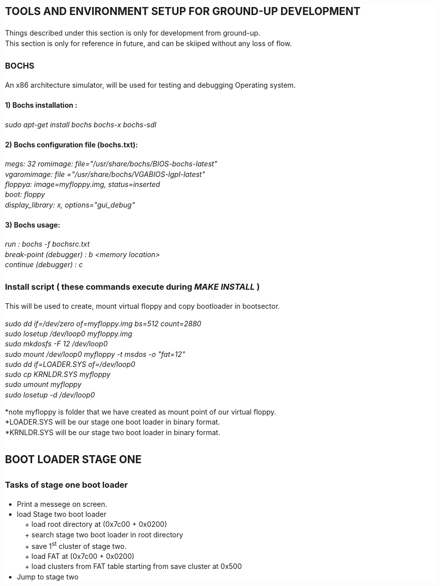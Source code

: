 ## TOOLS AND ENVIRONMENT SETUP FOR GROUND-UP DEVELOPMENT
Things described under this section is only for development from ground-up.   
This section is only for reference in future, and can be skiiped without any loss of flow.   

### BOCHS

An x86 architecture simulator, will be used for testing and debugging Operating system.

#### 1) Bochs installation : ####

*sudo apt-get install bochs bochs-x bochs-sdl*

#### 2) Bochs configuration file (bochs.txt):

*megs: 32*
*romimage: file="/usr/share/bochs/BIOS-bochs-latest"*  
*vgaromimage: file ="/usr/share/bochs/VGABIOS-lgpl-latest"*   
*floppya: image=myfloppy.img, status=inserted*  
*boot: floppy*    
*display\_library: x, options="gui\_debug"*  

#### 3) Bochs usage:

*run : bochs -f bochsrc.txt*  
*break-point (debugger) : b &lt;memory location&gt;*  
*continue (debugger) : c*  

### Install script ( these commands execute during *MAKE INSTALL* )

This will be used to create, mount virtual floppy and copy bootloader in
bootsector.

*sudo dd if=/dev/zero of=myfloppy.img bs=512 count=2880*  
*sudo losetup /dev/loop0 myfloppy.img*  
*sudo mkdosfs -F 12 /dev/loop0*  
*sudo mount /dev/loop0 myfloppy -t msdos -o "fat=12"*  
*sudo dd if=LOADER.SYS of=/dev/loop0*  
*sudo cp KRNLDR.SYS myfloppy*  
*sudo umount myfloppy*  
*sudo losetup -d /dev/loop0*  

\*note myfloppy is folder that we have created as mount point of our
virtual floppy.  
\*LOADER.SYS will be our stage one boot loader in binary format.  
\*KRNLDR.SYS will be our stage two boot loader in binary format.  

## BOOT LOADER STAGE ONE

### Tasks of stage one boot loader

+ Print a messege on screen.  
+ load Stage two boot loader  
&nbsp;&nbsp;&nbsp;&nbsp;+ load root directory at (0x7c00 + 0x0200)  
&nbsp;&nbsp;&nbsp;&nbsp;+ search stage two boot loader in root directory  
&nbsp;&nbsp;&nbsp;&nbsp;+ save 1<sup>st</sup> cluster of stage two.  
&nbsp;&nbsp;&nbsp;&nbsp;+ load FAT at (0x7c00 + 0x0200)  
&nbsp;&nbsp;&nbsp;&nbsp;+ load clusters from FAT table starting from save cluster at 0x500  
+ Jump to stage two  
